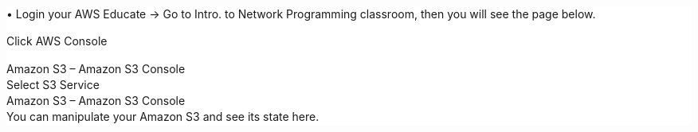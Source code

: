 </div>
</div>
</div>
</div>
</div>
<div class="page" title="Page 16">
<div class="section">
<div class="section">
<div class="layoutArea">
<div class="column">
• Login your AWS Educate -&gt; Go to Intro. to Network Programming classroom, then you will see the page below.

Click AWS Console

</div>
</div>
</div>
<div class="section">
<div class="layoutArea">
<div class="column">
Amazon S3 – Amazon S3 Console

</div>
</div>
</div>
</div>
</div>
<div class="page" title="Page 17">
<div class="section">
<div class="section">
<div class="layoutArea">
<div class="column">
Select S3 Service

</div>
</div>
</div>
<div class="section">
<div class="layoutArea">
<div class="column">
Amazon S3 – Amazon S3 Console

</div>
</div>
</div>
</div>
</div>
<div class="page" title="Page 18">
<div class="section">
<div class="section">
<div class="layoutArea">
<div class="column">
You can manipulate your Amazon S3 and see its state here.
